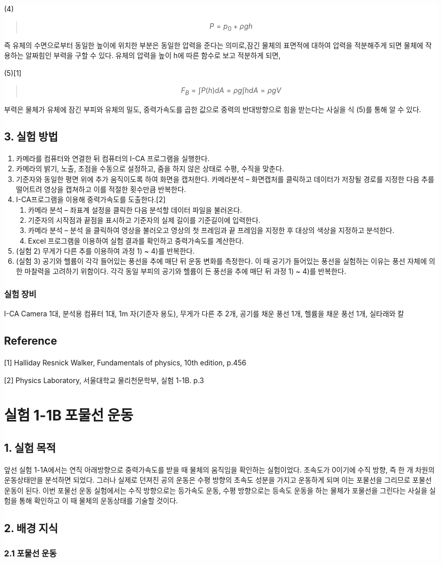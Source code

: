 (4)
>$$P=p_0+\rho gh$$

즉 유체의 수면으로부터 동일한 높이에 위치한 부분은 동일한 압력을 준다는 의미로,잠긴 물체의 표면적에 대하여 압력을 적분해주게 되면 물체에 작용하는 알짜힘인 부력을 구할 수 있다. 유체의 압력을 높이 h에 따른 함수로 보고 적분하게 되면,

(5)[1]
>$$F_B=\int P(h)dA = \rho g \int h dA = \rho g V$$

부력은 물체가 유체에 잠긴 부피와 유체의 밀도, 중력가속도를 곱한 값으로 중력의 반대방향으로 힘을 받는다는 사실을 식 (5)를 통해 알 수 있다.

## 3. 실험 방법

1. 카메라를 컴퓨터와 연결한 뒤 컴퓨터의 I-CA 프로그램을 실행한다.
2. 카메라의 밝기, 노출, 초점을 수동으로 설정하고, 줌을 하지 않은 상태로 수평, 수직을 맞춘다.
3. 기준자와 동일한 평면 위에 추가 움직이도록 하여 화면을 캡처한다. 카메라분석 – 화면캡처를 클릭하고 데이터가 저장될 경로를 지정한 다음 추를 떨어트려 영상을 캡쳐하고 이를 적절한 횟수만큼 반복한다.
4. I-CA프로그램을 이용해 중력가속도를 도출한다.[2] 
    1. 카메라 분석 – 좌표계 설정을 클릭한 다음 분석할 데이터 파일을 불러온다.
    2. 기준자의 시작점과 끝점을 표시하고 기준자의 실제 길이를 기준길이에 입력한다.
    3. 카메라 분석 – 분석 을 클릭하여 영상을 불러오고 영상의 첫 프레임과 끝 프레임을 지정한 후 대상의 색상을 지정하고 분석한다.
    4. Excel 프로그램을 이용하여 실험 결과를 확인하고 중력가속도를 계산한다. 
5. (실험 2) 무게가 다른 추를 이용하여 과정 1) ~ 4)를 반복한다.
6. (실험 3) 공기와 헬륨이 각각 들어있는 풍선을 추에 매단 뒤 운동 변화를 측정한다. 이 때 공기가 들어있는 풍선을 실험하는 이유는 풍선 자체에 의한 마찰력을 고려하기 위함이다. 각각 동일 부피의 공기와 헬륨이 든 풍선을 추에 매단 뒤 과정 1) ~ 4)를 반복한다.

### 실험 장비

I-CA Camera 1대, 분석용 컴퓨터 1대, 1m 자(기준자 용도), 무게가 다른 추 2개, 공기를 채운 풍선 1개, 헬륨을 채운 풍선 1개, 실타래와 칼

## Reference

[1] Halliday Resnick Walker, Fundamentals of physics, 10th edition, p.456

[2] Physics Laboratory, 서울대학교 물리천문학부, 실험 1-1B. p.3


# 실험 1-1B 포물선 운동

## 1. 실험 목적

앞선 실험 1-1A에서는 연직 아래방향으로 중력가속도를 받을 때 물체의 움직임을 확인하는 실험이었다. 초속도가 0이기에 수직 방향, 즉 한 개 차원의 운동상태만을 분석하면 되었다. 그러나 실제로 던져진 공의 운동은 수평 방향의 초속도 성분을 가지고 운동하게 되며 이는 포물선을 그리므로 포물선 운동이 된다. 이번 포물선 운동 실험에서는 수직 방향으로는 등가속도 운동, 수평 방향으로는 등속도 운동을 하는 물체가 포물선을 그린다는 사실을 실험을 통해 확인하고 이 때 물체의 운동상태를 기술할 것이다.

## 2. 배경 지식

### 2.1 포물선 운동
